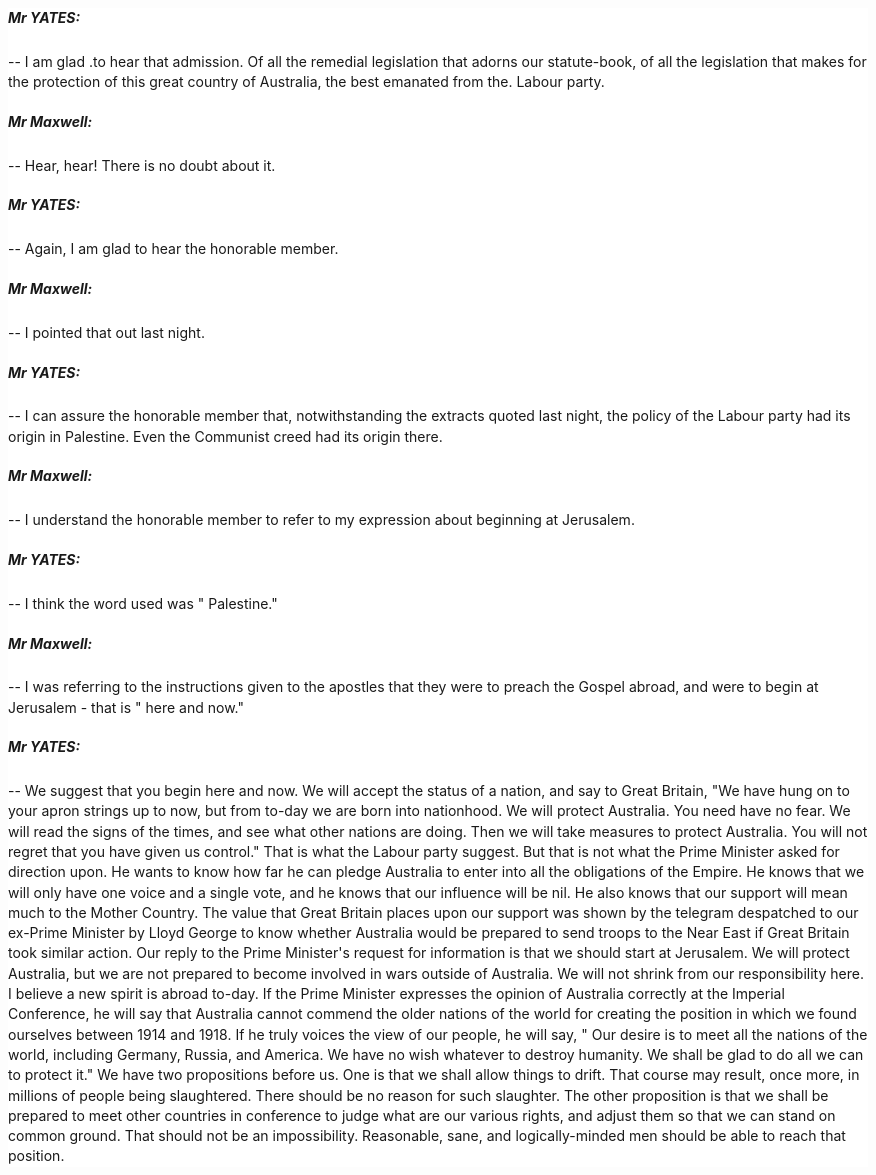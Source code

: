 ##### Mr YATES:

-- I am glad .to hear that admission. Of all the remedial legislation that adorns our statute-book, of all the legislation that makes for the protection of this great country of Australia, the best emanated from the. Labour party. 

##### Mr Maxwell:

-- Hear, hear! There is no doubt about it. 

##### Mr YATES:

-- Again, I am glad to hear the honorable member. 

##### Mr Maxwell:

-- I pointed that out last night. 

##### Mr YATES:

-- I can assure the honorable member that, notwithstanding the extracts quoted last night, the policy of the Labour party had its origin in Palestine. Even the Communist creed had its origin there. 

##### Mr Maxwell:

-- I understand the honorable member to refer to my expression about beginning at Jerusalem. 

##### Mr YATES:

-- I think the word used was " Palestine." 

##### Mr Maxwell:

-- I was referring to the instructions given to the apostles that they were to preach the Gospel abroad, and were to begin at Jerusalem - that is " here and now." 

##### Mr YATES:

-- We suggest that you begin here and now. We will accept the status of a nation, and say to Great Britain, "We have hung on to your apron strings up to now, but from to-day we are born into nationhood. We will protect Australia. You need have no fear. We will read the signs of the times, and see what other nations are doing. Then we will take measures to protect Australia. You will not regret that you have given us control." That is what the Labour party suggest. But that is not what the Prime Minister asked for direction upon. He wants to know how far he can pledge Australia to enter into all the obligations of the Empire. He knows that we will only have one voice and a single vote, and he knows that our influence will be nil. He also knows that our support will mean much to the Mother Country. The value that Great Britain places upon our support was shown by the telegram despatched to our ex-Prime Minister by Lloyd George to know whether Australia would be prepared to send troops to the Near East if Great Britain took similar action. Our reply to the Prime Minister's request for information is that we should start at Jerusalem. We will protect Australia, but we are not prepared to become involved in wars outside of Australia. We will not shrink from our responsibility here. I believe a new spirit is abroad to-day. If the Prime Minister expresses the opinion of Australia correctly at the Imperial Conference, he will say that Australia cannot commend the older nations of the world for creating the position in which we found ourselves between 1914 and 1918. If he truly voices the view of our people, he will say, " Our desire is to meet all the nations of the world, including Germany, Russia, and America. We have no wish whatever to destroy humanity. We shall be glad to do all we can to protect it." We have two propositions before us. One is that we shall allow things to drift. That course may result, once more, in millions of people being slaughtered. There should be no reason for such slaughter. The other proposition is that we shall be prepared to meet other countries in conference to judge what are our various rights, and adjust them so that we can stand on common ground. That should not be an impossibility. Reasonable, sane, and logically-minded men should be able to reach that position. 
